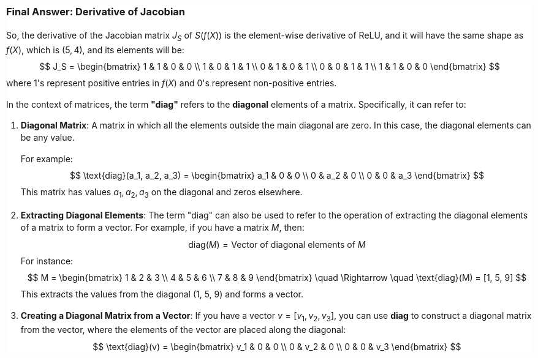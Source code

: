 ### Final Answer: Derivative of Jacobian

So, the derivative of the Jacobian matrix $J_S$ of $S(f(X))$ is the element-wise derivative of ReLU, and it will have the same shape as $f(X)$, which is $(5, 4)$, and its elements will be:
$$
J_S = \begin{bmatrix}
1 & 1 & 0 & 0 \\
1 & 0 & 1 & 1 \\
0 & 1 & 0 & 1 \\
0 & 0 & 1 & 1 \\
1 & 1 & 0 & 0
\end{bmatrix}
$$
where 1's represent positive entries in $f(X)$ and 0's represent non-positive entries.

In the context of matrices, the term **"diag"** refers to the **diagonal** elements of a matrix. Specifically, it can refer to:

1. **Diagonal Matrix**: A matrix in which all the elements outside the main diagonal are zero. In this case, the diagonal elements can be any value.

   For example:
   $$
   \text{diag}(a_1, a_2, a_3) = \begin{bmatrix}
   a_1 & 0 & 0 \\
   0 & a_2 & 0 \\
   0 & 0 & a_3
   \end{bmatrix}
   $$
   This matrix has values $a_1, a_2, a_3$ on the diagonal and zeros elsewhere.

2. **Extracting Diagonal Elements**: The term "diag" can also be used to refer to the operation of extracting the diagonal elements of a matrix to form a vector. For example, if you have a matrix $M$, then:
   $$
   \text{diag}(M) = \text{Vector of diagonal elements of } M
   $$
   For instance:
   $$
   M = \begin{bmatrix}
   1 & 2 & 3 \\
   4 & 5 & 6 \\
   7 & 8 & 9
   \end{bmatrix}
   \quad \Rightarrow \quad \text{diag}(M) = [1, 5, 9]
   $$
   This extracts the values from the diagonal (1, 5, 9) and forms a vector.

3. **Creating a Diagonal Matrix from a Vector**: If you have a vector $v = [v_1, v_2, v_3]$, you can use **diag** to construct a diagonal matrix from the vector, where the elements of the vector are placed along the diagonal:
   $$
   \text{diag}(v) = \begin{bmatrix}
   v_1 & 0 & 0 \\
   0 & v_2 & 0 \\
   0 & 0 & v_3
   \end{bmatrix}
   $$
